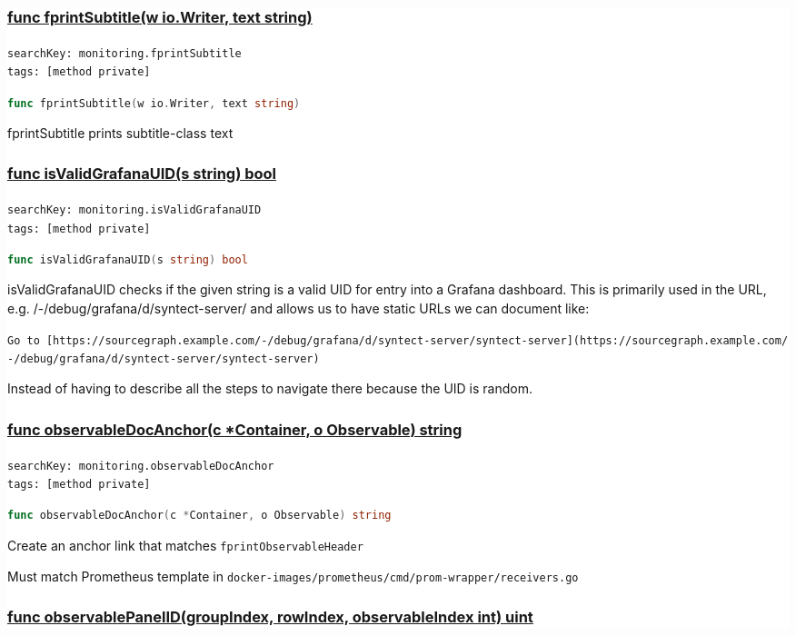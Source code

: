 ### <a id="fprintSubtitle" href="#fprintSubtitle">func fprintSubtitle(w io.Writer, text string)</a>

```
searchKey: monitoring.fprintSubtitle
tags: [method private]
```

```Go
func fprintSubtitle(w io.Writer, text string)
```

fprintSubtitle prints subtitle-class text 

### <a id="isValidGrafanaUID" href="#isValidGrafanaUID">func isValidGrafanaUID(s string) bool</a>

```
searchKey: monitoring.isValidGrafanaUID
tags: [method private]
```

```Go
func isValidGrafanaUID(s string) bool
```

isValidGrafanaUID checks if the given string is a valid UID for entry into a Grafana dashboard. This is primarily used in the URL, e.g. /-/debug/grafana/d/syntect-server/<UID> and allows us to have static URLs we can document like: 

```
Go to [https://sourcegraph.example.com/-/debug/grafana/d/syntect-server/syntect-server](https://sourcegraph.example.com/-/debug/grafana/d/syntect-server/syntect-server)

```
Instead of having to describe all the steps to navigate there because the UID is random. 

### <a id="observableDocAnchor" href="#observableDocAnchor">func observableDocAnchor(c *Container, o Observable) string</a>

```
searchKey: monitoring.observableDocAnchor
tags: [method private]
```

```Go
func observableDocAnchor(c *Container, o Observable) string
```

Create an anchor link that matches `fprintObservableHeader` 

Must match Prometheus template in `docker-images/prometheus/cmd/prom-wrapper/receivers.go` 

### <a id="observablePanelID" href="#observablePanelID">func observablePanelID(groupIndex, rowIndex, observableIndex int) uint</a>
